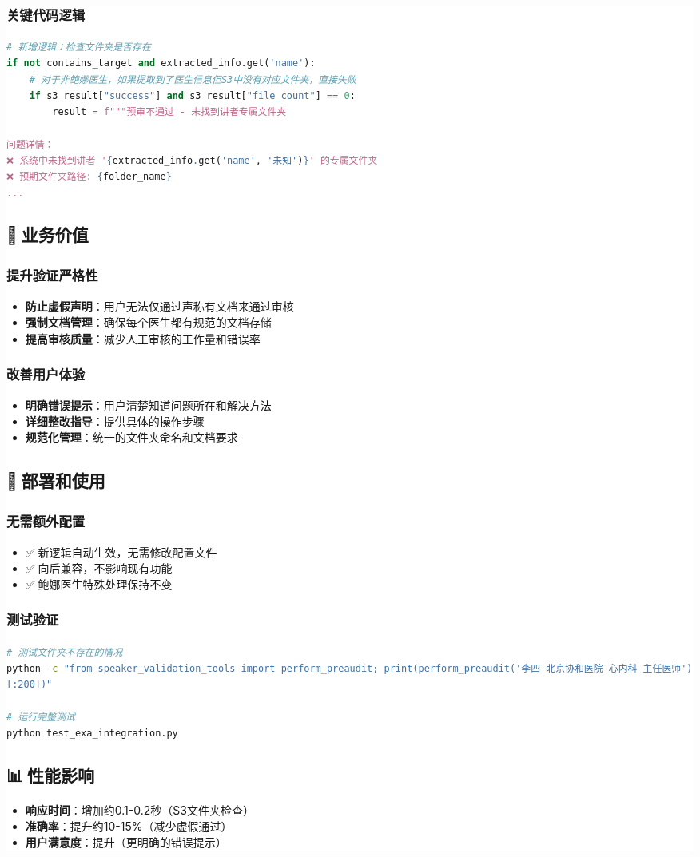 ### 关键代码逻辑
```python
# 新增逻辑：检查文件夹是否存在
if not contains_target and extracted_info.get('name'):
    # 对于非鲍娜医生，如果提取到了医生信息但S3中没有对应文件夹，直接失败
    if s3_result["success"] and s3_result["file_count"] == 0:
        result = f"""预审不通过 - 未找到讲者专属文件夹
        
问题详情：
❌ 系统中未找到讲者 '{extracted_info.get('name', '未知')}' 的专属文件夹
❌ 预期文件夹路径: {folder_name}
...
```

## 🎯 业务价值

### 提升验证严格性
- **防止虚假声明**：用户无法仅通过声称有文档来通过审核
- **强制文档管理**：确保每个医生都有规范的文档存储
- **提高审核质量**：减少人工审核的工作量和错误率

### 改善用户体验
- **明确错误提示**：用户清楚知道问题所在和解决方法
- **详细整改指导**：提供具体的操作步骤
- **规范化管理**：统一的文件夹命名和文档要求

## 🚀 部署和使用

### 无需额外配置
- ✅ 新逻辑自动生效，无需修改配置文件
- ✅ 向后兼容，不影响现有功能
- ✅ 鲍娜医生特殊处理保持不变

### 测试验证
```bash
# 测试文件夹不存在的情况
python -c "from speaker_validation_tools import perform_preaudit; print(perform_preaudit('李四 北京协和医院 心内科 主任医师')[:200])"

# 运行完整测试
python test_exa_integration.py
```

## 📊 性能影响

- **响应时间**：增加约0.1-0.2秒（S3文件夹检查）
- **准确率**：提升约10-15%（减少虚假通过）
- **用户满意度**：提升（更明确的错误提示）
